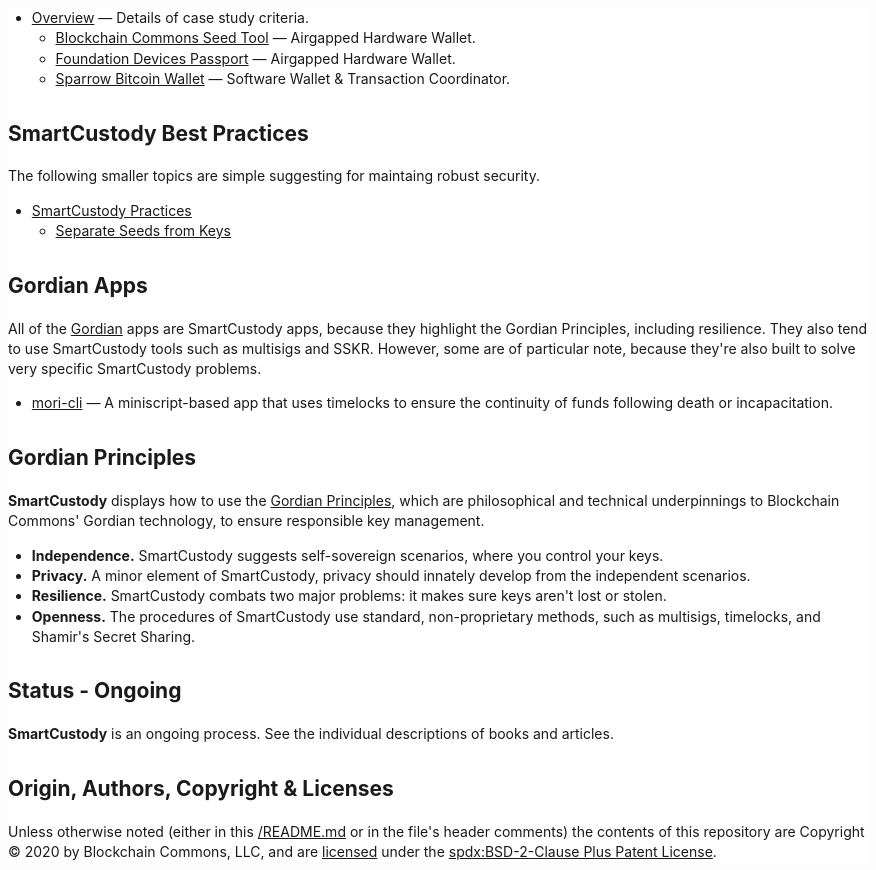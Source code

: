 * [Overview](https://github.com/BlockchainCommons/SmartCustody/blob/master/Docs/Case-Studies-Overview.md) — Details of case study criteria.
   * [Blockchain Commons Seed Tool](https://github.com/BlockchainCommons/SmartCustody/blob/master/Docs/Case-Study-SeedTool.md) — Airgapped Hardware Wallet.
   * [Foundation Devices Passport](https://github.com/BlockchainCommons/SmartCustody/blob/master/Docs/Case-Study-Passport.md) — Airgapped Hardware Wallet.
   * [Sparrow Bitcoin Wallet](https://github.com/BlockchainCommons/SmartCustody/blob/master/Docs/Case-Study-Sparrow.md) — Software Wallet & Transaction Coordinator.

## SmartCustody Best Practices

The following smaller topics are simple suggesting for maintaing robust security.

* [SmartCustody Practices](https://github.com/BlockchainCommons/SmartCustody/blob/master/Docs/Practices.md)
   * [Separate Seeds from Keys](https://github.com/BlockchainCommons/SmartCustody/blob/master/Docs/Practices.md#separate-seeds--keys)

## Gordian Apps

All of the [Gordian](https://github.com/BlockchainCommons/Gordian) apps are SmartCustody apps, because they highlight the Gordian Principles, including resilience. They also tend to use SmartCustody tools such as multisigs and SSKR. However, some are of particular note, because they're also built to solve very specific SmartCustody problems.

* [mori-cli](https://github.com/BlockchainCommons/mori-cli) — A miniscript-based app that uses timelocks to ensure the continuity of funds following death or incapacitation.
 
## Gordian Principles

**SmartCustody** displays how to use the [Gordian Principles](https://github.com/BlockchainCommons/Gordian#gordian-principles), which are philosophical and technical underpinnings to Blockchain Commons' Gordian technology, to ensure responsible key management.

* **Independence.** SmartCustody suggests self-sovereign scenarios, where you control your keys.
* **Privacy.** A minor element of SmartCustody, privacy should innately develop from the independent scenarios.
* **Resilience.** SmartCustody combats two major problems: it makes sure keys aren't lost or stolen.
* **Openness.** The procedures of SmartCustody use standard, non-proprietary methods, such as multisigs, timelocks, and Shamir's Secret Sharing.

## Status - Ongoing

**SmartCustody** is an ongoing process. See the individual descriptions of books and articles.

## Origin, Authors, Copyright & Licenses

Unless otherwise noted (either in this [/README.md](./README.md) or in the file's header comments) the contents of this repository are Copyright © 2020 by Blockchain Commons, LLC, and are [licensed](./LICENSE) under the [spdx:BSD-2-Clause Plus Patent License](https://spdx.org/licenses/BSD-2-Clause-Patent.html).
